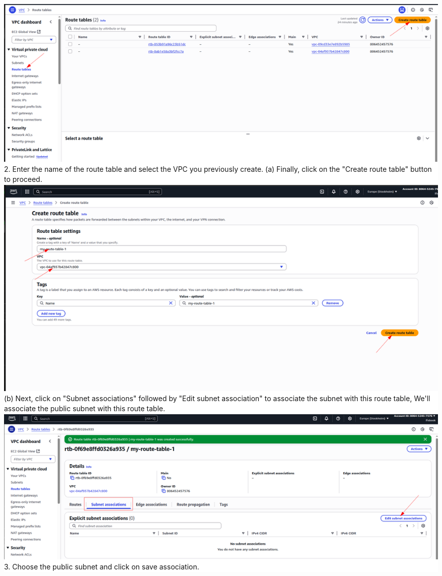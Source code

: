 ![image](assets/image16.png)
2. Enter the name of the route table and select the VPC you previously create.
(a) Finally, click on the "Create route table" button to proceed.
![image](assets/image17.png)
(b) Next, click on "Subnet associations" followed by "Edit subnet association" to associate the subnet with this route table, We'll associate the public subnet with this route table.
![image](assets/image18.png)
3. Choose the public subnet and click on save association.